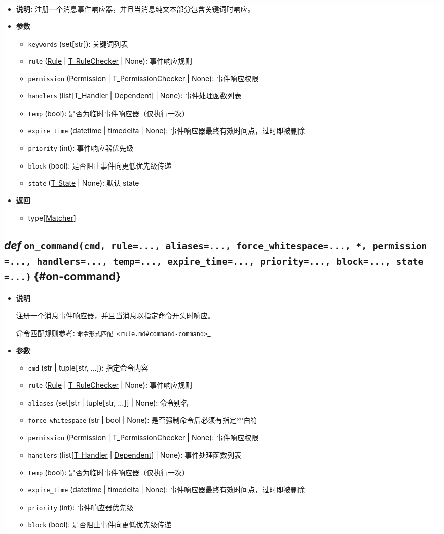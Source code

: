 - **说明:** 注册一个消息事件响应器，并且当消息纯文本部分包含关键词时响应。

- **参数**

  - `keywords` (set[str]): 关键词列表

  - `rule` ([Rule](../rule.md#Rule) | [T_RuleChecker](../typing.md#T-RuleChecker) | None): 事件响应规则

  - `permission` ([Permission](../permission.md#Permission) | [T_PermissionChecker](../typing.md#T-PermissionChecker) | None): 事件响应权限

  - `handlers` (list[[T_Handler](../typing.md#T-Handler) | [Dependent](../dependencies/index.md#Dependent)] | None): 事件处理函数列表

  - `temp` (bool): 是否为临时事件响应器（仅执行一次）

  - `expire_time` (datetime | timedelta | None): 事件响应器最终有效时间点，过时即被删除

  - `priority` (int): 事件响应器优先级

  - `block` (bool): 是否阻止事件向更低优先级传递

  - `state` ([T_State](../typing.md#T-State) | None): 默认 state

- **返回**

  - type[[Matcher](../matcher.md#Matcher)]

## _def_ `on_command(cmd, rule=..., aliases=..., force_whitespace=..., *, permission=..., handlers=..., temp=..., expire_time=..., priority=..., block=..., state=...)` {#on-command}

- **说明**

  注册一个消息事件响应器，并且当消息以指定命令开头时响应。

  命令匹配规则参考: `命令形式匹配 <rule.md#command-command>`\_

- **参数**

  - `cmd` (str | tuple[str, ...]): 指定命令内容

  - `rule` ([Rule](../rule.md#Rule) | [T_RuleChecker](../typing.md#T-RuleChecker) | None): 事件响应规则

  - `aliases` (set[str | tuple[str, ...]] | None): 命令别名

  - `force_whitespace` (str | bool | None): 是否强制命令后必须有指定空白符

  - `permission` ([Permission](../permission.md#Permission) | [T_PermissionChecker](../typing.md#T-PermissionChecker) | None): 事件响应权限

  - `handlers` (list[[T_Handler](../typing.md#T-Handler) | [Dependent](../dependencies/index.md#Dependent)] | None): 事件处理函数列表

  - `temp` (bool): 是否为临时事件响应器（仅执行一次）

  - `expire_time` (datetime | timedelta | None): 事件响应器最终有效时间点，过时即被删除

  - `priority` (int): 事件响应器优先级

  - `block` (bool): 是否阻止事件向更低优先级传递

